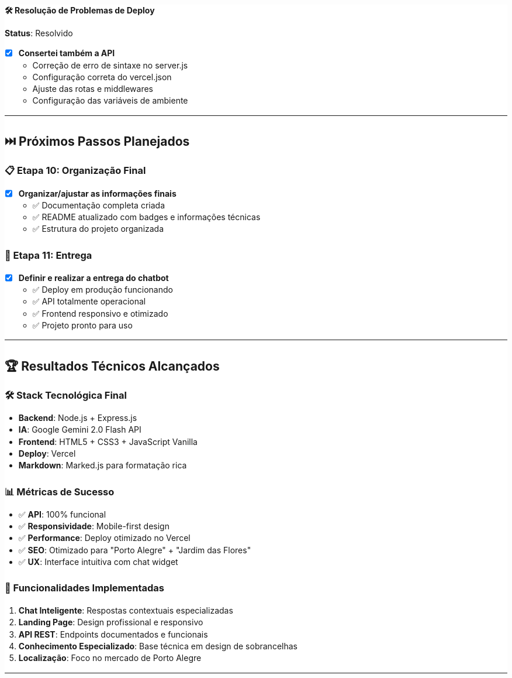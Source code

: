 #### 🛠️ Resolução de Problemas de Deploy
**Status**: Resolvido

- [x] **Consertei também a API**
  - Correção de erro de sintaxe no server.js
  - Configuração correta do vercel.json
  - Ajuste das rotas e middlewares
  - Configuração das variáveis de ambiente

---

## ⏭️ Próximos Passos Planejados

### 📋 Etapa 10: Organização Final
- [x] **Organizar/ajustar as informações finais**
  - ✅ Documentação completa criada
  - ✅ README atualizado com badges e informações técnicas
  - ✅ Estrutura do projeto organizada

### 🚀 Etapa 11: Entrega
- [x] **Definir e realizar a entrega do chatbot**
  - ✅ Deploy em produção funcionando
  - ✅ API totalmente operacional
  - ✅ Frontend responsivo e otimizado
  - ✅ Projeto pronto para uso

---

## 🏆 Resultados Técnicos Alcançados

### 🛠️ Stack Tecnológica Final
- **Backend**: Node.js + Express.js
- **IA**: Google Gemini 2.0 Flash API
- **Frontend**: HTML5 + CSS3 + JavaScript Vanilla
- **Deploy**: Vercel
- **Markdown**: Marked.js para formatação rica

### 📊 Métricas de Sucesso
- ✅ **API**: 100% funcional
- ✅ **Responsividade**: Mobile-first design
- ✅ **Performance**: Deploy otimizado no Vercel
- ✅ **SEO**: Otimizado para "Porto Alegre" + "Jardim das Flores"
- ✅ **UX**: Interface intuitiva com chat widget

### 🎯 Funcionalidades Implementadas
1. **Chat Inteligente**: Respostas contextuais especializadas
2. **Landing Page**: Design profissional e responsivo
3. **API REST**: Endpoints documentados e funcionais
4. **Conhecimento Especializado**: Base técnica em design de sobrancelhas
5. **Localização**: Foco no mercado de Porto Alegre

---